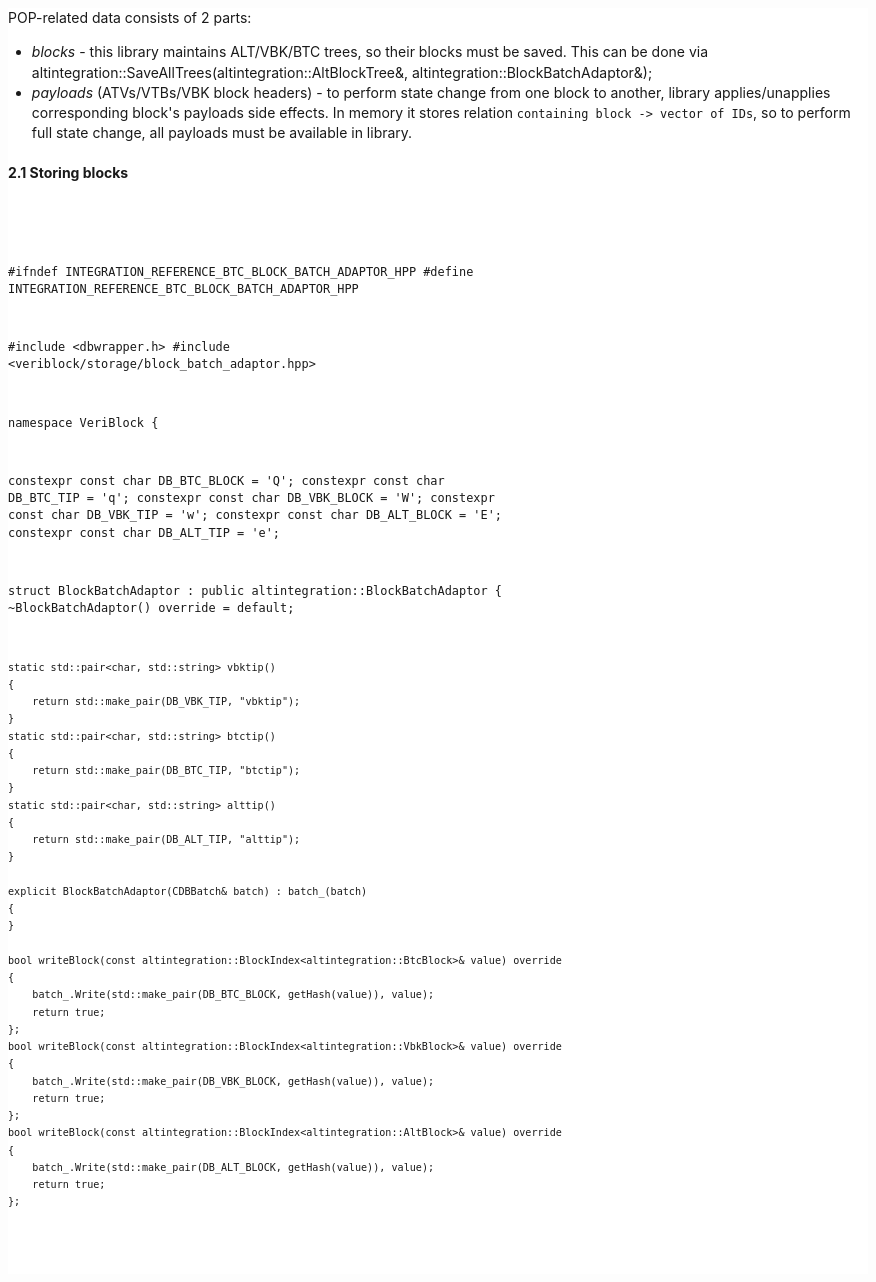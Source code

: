 POP-related data consists of 2 parts:
- *blocks* - this library maintains ALT/VBK/BTC trees, so their blocks must be saved. This can be done via altintegration::SaveAllTrees(altintegration::AltBlockTree&, altintegration::BlockBatchAdaptor&);
- *payloads* (ATVs/VTBs/VBK block headers) - to perform state change from one block to another, library applies/unapplies corresponding block's payloads side effects. In memory it stores relation `containing block -> vector of IDs`, so to perform full state change, all payloads must be available in library.

#### 2.1 Storing blocks

<code>
<pre>

\#ifndef INTEGRATION_REFERENCE_BTC_BLOCK_BATCH_ADAPTOR_HPP
\#define INTEGRATION_REFERENCE_BTC_BLOCK_BATCH_ADAPTOR_HPP

\#include <dbwrapper.h>
\#include <veriblock/storage/block_batch_adaptor.hpp>

namespace VeriBlock {

constexpr const char DB_BTC_BLOCK = 'Q';
constexpr const char DB_BTC_TIP = 'q';
constexpr const char DB_VBK_BLOCK = 'W';
constexpr const char DB_VBK_TIP = 'w';
constexpr const char DB_ALT_BLOCK = 'E';
constexpr const char DB_ALT_TIP = 'e';

struct BlockBatchAdaptor : public altintegration::BlockBatchAdaptor {
    ~BlockBatchAdaptor() override = default;

    static std::pair<char, std::string> vbktip()
    {
        return std::make_pair(DB_VBK_TIP, "vbktip");
    }
    static std::pair<char, std::string> btctip()
    {
        return std::make_pair(DB_BTC_TIP, "btctip");
    }
    static std::pair<char, std::string> alttip()
    {
        return std::make_pair(DB_ALT_TIP, "alttip");
    }

    explicit BlockBatchAdaptor(CDBBatch& batch) : batch_(batch)
    {
    }

    bool writeBlock(const altintegration::BlockIndex<altintegration::BtcBlock>& value) override
    {
        batch_.Write(std::make_pair(DB_BTC_BLOCK, getHash(value)), value);
        return true;
    };
    bool writeBlock(const altintegration::BlockIndex<altintegration::VbkBlock>& value) override
    {
        batch_.Write(std::make_pair(DB_VBK_BLOCK, getHash(value)), value);
        return true;
    };
    bool writeBlock(const altintegration::BlockIndex<altintegration::AltBlock>& value) override
    {
        batch_.Write(std::make_pair(DB_ALT_BLOCK, getHash(value)), value);
        return true;
    };
